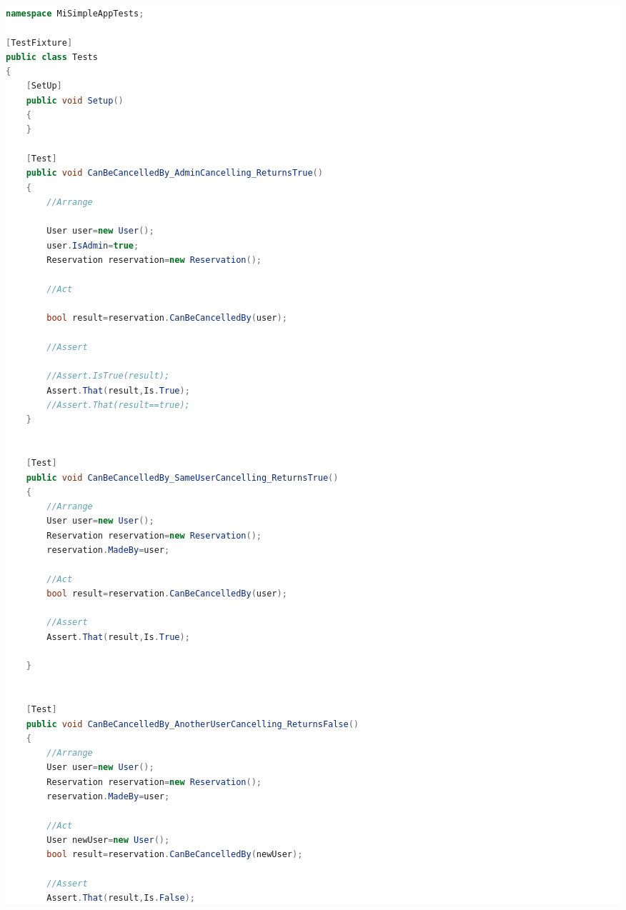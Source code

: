 ```csharp
namespace MiSimpleAppTests;

[TestFixture]
public class Tests
{
    [SetUp]
    public void Setup()
    {
    }

    [Test]
    public void CanBeCancelledBy_AdminCancelling_ReturnsTrue()
    {
        //Arrange
        
        User user=new User();
        user.IsAdmin=true;
        Reservation reservation=new Reservation();
        
        //Act
        
        bool result=reservation.CanBeCancelledBy(user);

        //Assert
        
        //Assert.IsTrue(result);
        Assert.That(result,Is.True);
        //Assert.That(result==true);
    }

    
    [Test]
    public void CanBeCancelledBy_SameUserCancelling_ReturnsTrue()
    {
        //Arrange
        User user=new User();
        Reservation reservation=new Reservation();
        reservation.MadeBy=user;

        //Act
        bool result=reservation.CanBeCancelledBy(user);

        //Assert
        Assert.That(result,Is.True);

    }

    
    [Test]
    public void CanBeCancelledBy_AnotherUserCancelling_ReturnsFalse()
    {
        //Arrange
        User user=new User();
        Reservation reservation=new Reservation();
        reservation.MadeBy=user;

        //Act
        User newUser=new User();
        bool result=reservation.CanBeCancelledBy(newUser);

        //Assert
        Assert.That(result,Is.False);

```